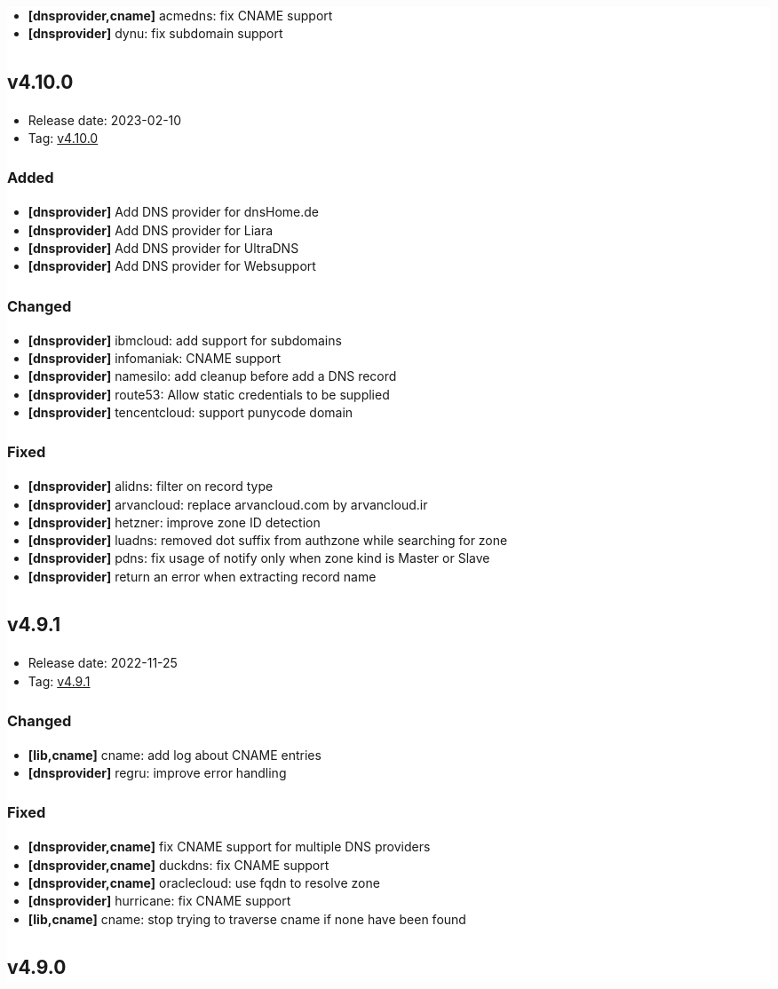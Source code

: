 - **[dnsprovider,cname]** acmedns: fix CNAME support
- **[dnsprovider]** dynu: fix subdomain support

## v4.10.0

- Release date: 2023-02-10
- Tag: [v4.10.0](https://github.com/go-acme/lego/releases/tag/v4.10.0)

### Added

- **[dnsprovider]** Add DNS provider for dnsHome.de
- **[dnsprovider]** Add DNS provider for Liara
- **[dnsprovider]** Add DNS provider for UltraDNS
- **[dnsprovider]** Add DNS provider for Websupport

### Changed

- **[dnsprovider]** ibmcloud: add support for subdomains
- **[dnsprovider]** infomaniak: CNAME support
- **[dnsprovider]** namesilo: add cleanup before add a DNS record
- **[dnsprovider]** route53: Allow static credentials to be supplied
- **[dnsprovider]** tencentcloud: support punycode domain

### Fixed

- **[dnsprovider]** alidns: filter on record type
- **[dnsprovider]** arvancloud: replace arvancloud.com by arvancloud.ir
- **[dnsprovider]** hetzner: improve zone ID detection
- **[dnsprovider]** luadns: removed dot suffix from authzone while searching for zone
- **[dnsprovider]** pdns: fix usage of notify only when zone kind is Master or Slave
- **[dnsprovider]** return an error when extracting record name

## v4.9.1

- Release date: 2022-11-25
- Tag: [v4.9.1](https://github.com/go-acme/lego/releases/tag/v4.9.1)

### Changed

- **[lib,cname]** cname: add log about CNAME entries
- **[dnsprovider]** regru: improve error handling

### Fixed

- **[dnsprovider,cname]** fix CNAME support for multiple DNS providers
- **[dnsprovider,cname]** duckdns: fix CNAME support
- **[dnsprovider,cname]** oraclecloud: use fqdn to resolve zone
- **[dnsprovider]** hurricane: fix CNAME support
- **[lib,cname]** cname: stop trying to traverse cname if none have been found

## v4.9.0

